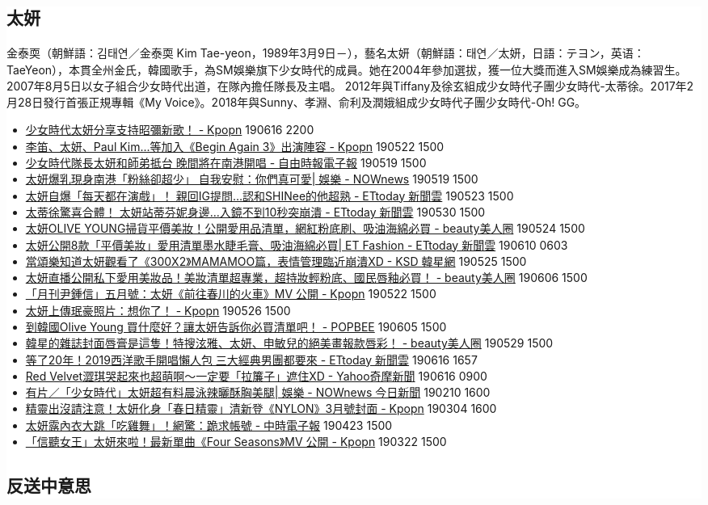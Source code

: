 ## 太妍

金泰耎（朝鮮語：김태연／金泰耎 Kim Tae-yeon，1989年3月9日－），藝名太妍（朝鮮語：태연／太妍，日語：テヨン，英语：TaeYeon），本貫全州金氏，韓國歌手，為SM娛樂旗下少女時代的成員。她在2004年參加選拔，獲一位大獎而進入SM娛樂成為練習生。2007年8月5日以女子組合少女時代出道，在隊內擔任隊長及主唱。
2012年與Tiffany及徐玄組成少女時代子團少女時代-太蒂徐。2017年2月28日發行首張正規專輯《My Voice》。2018年與Sunny、孝淵、俞利及潤娥組成少女時代子團少女時代-Oh! GG。
- [少女時代太妍分享支持昭彌新歌！ - Kpopn](https://www.kpopn.com/2019/06/16/taeyeon-ig-support-somi-solo "少女時代太妍分享支持昭彌新歌！ - Kpopn") 190616 2200
- [李笛、太妍、Paul Kim...等加入《Begin Again 3》出演陣容 - Kpopn](https://www.kpopn.com/2019/05/22/lee-juck-taeyeon-paul-kim-join-jtbc-begin-again-3 "李笛、太妍、Paul Kim...等加入《Begin Again 3》出演陣容 - Kpopn") 190522 1500
- [少女時代隊長太妍和師弟抵台 晚間將在南港開唱 - 自由時報電子報](https://m.ltn.com.tw/news/life/breakingnews/2795143 "少女時代隊長太妍和師弟抵台 晚間將在南港開唱 - 自由時報電子報") 190519 1500
- [太妍爆乳現身南港「粉絲卻超少」 自我安慰：你們真可愛| 娛樂 - NOWnews](https://www.nownews.com/news/20190519/3392290/ "太妍爆乳現身南港「粉絲卻超少」 自我安慰：你們真可愛| 娛樂 - NOWnews") 190519 1500
- [太妍自爆「每天都在演戲」！ 親回IG提問…認和SHINee的他超熟 - ETtoday 新聞雲](https://www.ettoday.net/news/20190523/1451412.htm "太妍自爆「每天都在演戲」！ 親回IG提問…認和SHINee的他超熟 - ETtoday 新聞雲") 190523 1500
- [太蒂徐驚喜合體！ 太妍站蒂芬妮身邊…入鏡不到10秒突崩潰 - ETtoday 新聞雲](https://star.ettoday.net/news/1456674 "太蒂徐驚喜合體！ 太妍站蒂芬妮身邊…入鏡不到10秒突崩潰 - ETtoday 新聞雲") 190530 1500
- [太妍OLIVE YOUNG掃貨平價美妝！公開愛用品清單，網紅粉底刷、吸油海綿必買 - beauty美人圈](https://www.beauty321.com/post/24777 "太妍OLIVE YOUNG掃貨平價美妝！公開愛用品清單，網紅粉底刷、吸油海綿必買 - beauty美人圈") 190524 1500
- [太妍公開8款「平價美妝」愛用清單墨水睫毛膏、吸油海綿必買| ET Fashion - ETtoday 新聞雲](https://fashion.ettoday.net/news/1459721 "太妍公開8款「平價美妝」愛用清單墨水睫毛膏、吸油海綿必買| ET Fashion - ETtoday 新聞雲") 190610 0603
- [當頌樂知道太妍觀看了《300X2》MAMAMOO篇，表情管理臨近崩潰XD - KSD 韓星網](https://www.koreastardaily.com/tc/news/116984 "當頌樂知道太妍觀看了《300X2》MAMAMOO篇，表情管理臨近崩潰XD - KSD 韓星網") 190525 1500
- [太妍直播公開私下愛用美妝品！美妝清單超專業，超持妝輕粉底、國民唇釉必買！ - beauty美人圈](https://www.beauty321.com/post/25019 "太妍直播公開私下愛用美妝品！美妝清單超專業，超持妝輕粉底、國民唇釉必買！ - beauty美人圈") 190606 1500
- [「月刊尹鍾信」五月號：太妍《前往春川的火車》MV 公開 - Kpopn](https://www.kpopn.com/2019/05/22/monthly-yoon-jong-shin-project-may-taeyeon-a-train-to-chuncheon "「月刊尹鍾信」五月號：太妍《前往春川的火車》MV 公開 - Kpopn") 190522 1500
- [太妍上傳珉豪照片：想你了！ - Kpopn](https://www.kpopn.com/2019/05/26/taeyeon-ig-miss-minho "太妍上傳珉豪照片：想你了！ - Kpopn") 190526 1500
- [到韓國Olive Young 買什麼好？讓太妍告訴你必買清單吧！ - POPBEE](https://popbee.com/beauty/taeyeon-girls-generation-korea-olive-young-skincare-cosmetics-recommendation/ "到韓國Olive Young 買什麼好？讓太妍告訴你必買清單吧！ - POPBEE") 190605 1500
- [韓星的雜誌封面唇膏是這隻！特搜泫雅、太妍、申敏兒的絕美畫報款唇彩！ - beauty美人圈](https://www.beauty321.com/post/24872 "韓星的雜誌封面唇膏是這隻！特搜泫雅、太妍、申敏兒的絕美畫報款唇彩！ - beauty美人圈") 190529 1500
- [等了20年！2019西洋歌手開唱懶人包 三大經典男團都要來 - ETtoday 新聞雲](https://star.ettoday.net/news/1468307 "等了20年！2019西洋歌手開唱懶人包 三大經典男團都要來 - ETtoday 新聞雲") 190616 1657
- [Red Velvet澀琪哭起來也超萌啊～一定要「拉簾子」遮住XD - Yahoo奇摩新聞](https://tw.news.yahoo.com/red-velvet%E6%BE%80%E7%90%AA%E5%93%AD%E8%B5%B7%E4%BE%86%E4%B9%9F%E8%B6%85%E8%90%8C%E5%95%8A-%E5%AE%9A%E8%A6%81-%E6%8B%89%E7%B0%BE%E5%AD%90-%E9%81%AE%E4%BD%8Fxd-010000262.html "Red Velvet澀琪哭起來也超萌啊～一定要「拉簾子」遮住XD - Yahoo奇摩新聞") 190616 0900
- [有片／「少女時代」太妍超有料晨泳辣曬酥胸美腿| 娛樂 - NOWnews 今日新聞](https://www.nownews.com/news/20190210/3218195/ "有片／「少女時代」太妍超有料晨泳辣曬酥胸美腿| 娛樂 - NOWnews 今日新聞") 190210 1600
- [精靈出沒請注意！太妍化身「春日精靈」清新登《NYLON》3月號封面 - Kpopn](https://www.kpopn.com/2019/03/04/girls-generation-taeyeon-cover-of-nylon-march "精靈出沒請注意！太妍化身「春日精靈」清新登《NYLON》3月號封面 - Kpopn") 190304 1600
- [太妍露內衣大跳「吃雞舞」！網驚：跪求帳號 - 中時電子報](https://styletc.chinatimes.com/news/20190422002141-330301 "太妍露內衣大跳「吃雞舞」！網驚：跪求帳號 - 中時電子報") 190423 1500
- [「信聽女王」太妍來啦！最新單曲《Four Seasons》MV 公開 - Kpopn](https://www.kpopn.com/2019/03/22/taeyeon-four-seasons-mv "「信聽女王」太妍來啦！最新單曲《Four Seasons》MV 公開 - Kpopn") 190322 1500

## 反送中意思
